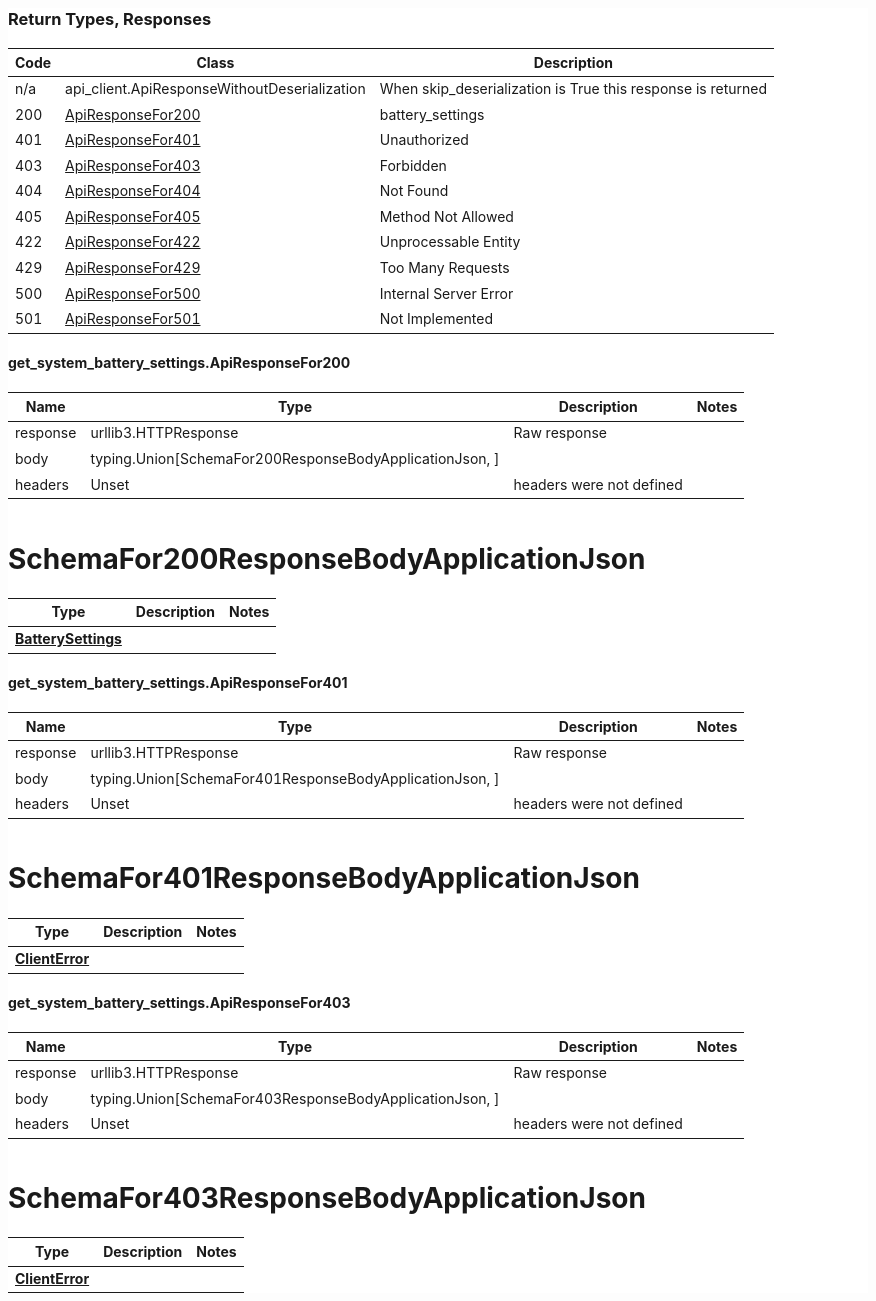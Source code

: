 ### Return Types, Responses

Code | Class | Description
------------- | ------------- | -------------
n/a | api_client.ApiResponseWithoutDeserialization | When skip_deserialization is True this response is returned
200 | [ApiResponseFor200](#get_system_battery_settings.ApiResponseFor200) | battery_settings
401 | [ApiResponseFor401](#get_system_battery_settings.ApiResponseFor401) | Unauthorized
403 | [ApiResponseFor403](#get_system_battery_settings.ApiResponseFor403) | Forbidden
404 | [ApiResponseFor404](#get_system_battery_settings.ApiResponseFor404) | Not Found
405 | [ApiResponseFor405](#get_system_battery_settings.ApiResponseFor405) | Method Not Allowed
422 | [ApiResponseFor422](#get_system_battery_settings.ApiResponseFor422) | Unprocessable Entity
429 | [ApiResponseFor429](#get_system_battery_settings.ApiResponseFor429) | Too Many Requests
500 | [ApiResponseFor500](#get_system_battery_settings.ApiResponseFor500) | Internal Server Error
501 | [ApiResponseFor501](#get_system_battery_settings.ApiResponseFor501) | Not Implemented

#### get_system_battery_settings.ApiResponseFor200
Name | Type | Description  | Notes
------------- | ------------- | ------------- | -------------
response | urllib3.HTTPResponse | Raw response |
body | typing.Union[SchemaFor200ResponseBodyApplicationJson, ] |  |
headers | Unset | headers were not defined |

# SchemaFor200ResponseBodyApplicationJson
Type | Description  | Notes
------------- | ------------- | -------------
[**BatterySettings**](../../models/BatterySettings.md) |  | 


#### get_system_battery_settings.ApiResponseFor401
Name | Type | Description  | Notes
------------- | ------------- | ------------- | -------------
response | urllib3.HTTPResponse | Raw response |
body | typing.Union[SchemaFor401ResponseBodyApplicationJson, ] |  |
headers | Unset | headers were not defined |

# SchemaFor401ResponseBodyApplicationJson
Type | Description  | Notes
------------- | ------------- | -------------
[**ClientError**](../../models/ClientError.md) |  | 


#### get_system_battery_settings.ApiResponseFor403
Name | Type | Description  | Notes
------------- | ------------- | ------------- | -------------
response | urllib3.HTTPResponse | Raw response |
body | typing.Union[SchemaFor403ResponseBodyApplicationJson, ] |  |
headers | Unset | headers were not defined |

# SchemaFor403ResponseBodyApplicationJson
Type | Description  | Notes
------------- | ------------- | -------------
[**ClientError**](../../models/ClientError.md) |  | 
